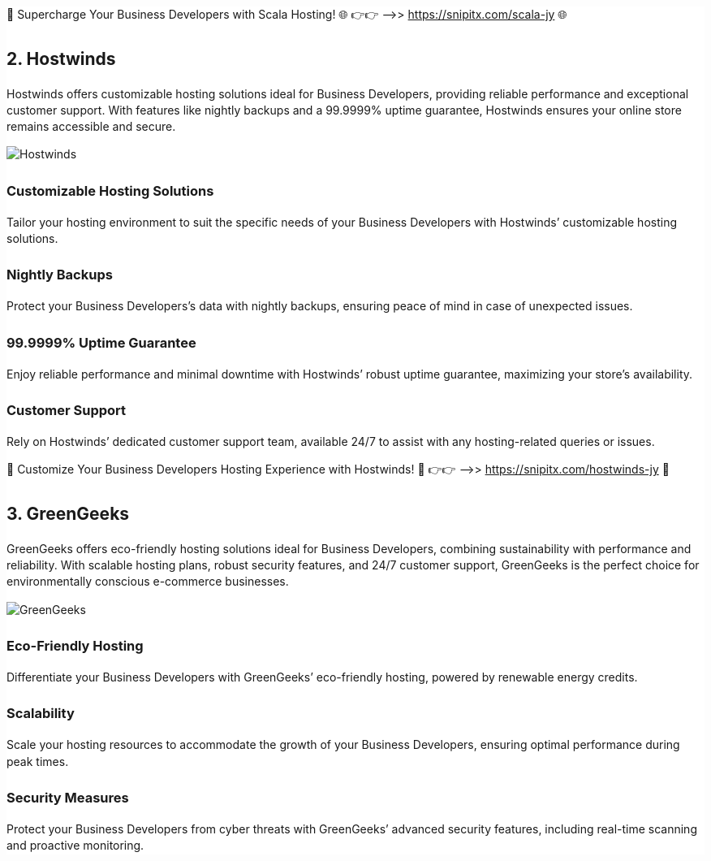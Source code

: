 🚀 Supercharge Your Business Developers with Scala Hosting! 🌐
👉👉 -->> https://snipitx.com/scala-jy 🌐

## 2. Hostwinds

Hostwinds offers customizable hosting solutions ideal for Business Developers, providing reliable performance and exceptional customer support. With features like nightly backups and a 99.9999% uptime guarantee, Hostwinds ensures your online store remains accessible and secure.

![Hostwinds](https://i.imgur.com/53aSNXx.jpeg "Hostwinds Hosting")

### Customizable Hosting Solutions
Tailor your hosting environment to suit the specific needs of your Business Developers with Hostwinds’ customizable hosting solutions.

### Nightly Backups
Protect your Business Developers’s data with nightly backups, ensuring peace of mind in case of unexpected issues.

### 99.9999% Uptime Guarantee
Enjoy reliable performance and minimal downtime with Hostwinds’ robust uptime guarantee, maximizing your store’s availability.

### Customer Support
Rely on Hostwinds’ dedicated customer support team, available 24/7 to assist with any hosting-related queries or issues.

🌟 Customize Your Business Developers Hosting Experience with Hostwinds! 🚀
👉👉 -->> https://snipitx.com/hostwinds-jy 🚀


## 3. GreenGeeks

GreenGeeks offers eco-friendly hosting solutions ideal for Business Developers, combining sustainability with performance and reliability. With scalable hosting plans, robust security features, and 24/7 customer support, GreenGeeks is the perfect choice for environmentally conscious e-commerce businesses.

![GreenGeeks](https://i.imgur.com/eEwuntu.jpg "GreenGeeks Hosting")

### Eco-Friendly Hosting
Differentiate your Business Developers with GreenGeeks’ eco-friendly hosting, powered by renewable energy credits.

### Scalability
Scale your hosting resources to accommodate the growth of your Business Developers, ensuring optimal performance during peak times.

### Security Measures
Protect your Business Developers from cyber threats with GreenGeeks’ advanced security features, including real-time scanning and proactive monitoring.
